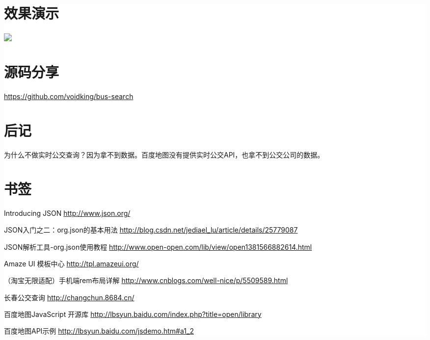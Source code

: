 # 效果演示
![](http://7oxjrx.com1.z0.glb.clouddn.com//imgs/bus-search/result.gif)

# 源码分享
https://github.com/voidking/bus-search

# 后记
为什么不做实时公交查询？因为拿不到数据。百度地图没有提供实时公交API，也拿不到公交公司的数据。

# 书签
Introducing JSON
http://www.json.org/

JSON入门之二：org.json的基本用法
http://blog.csdn.net/jediael_lu/article/details/25779087

JSON解析工具-org.json使用教程
http://www.open-open.com/lib/view/open1381566882614.html

Amaze UI 模板中心
http://tpl.amazeui.org/

（淘宝无限适配）手机端rem布局详解
http://www.cnblogs.com/well-nice/p/5509589.html

长春公交查询
http://changchun.8684.cn/

百度地图JavaScript 开源库
http://lbsyun.baidu.com/index.php?title=open/library

百度地图API示例
http://lbsyun.baidu.com/jsdemo.htm#a1_2
